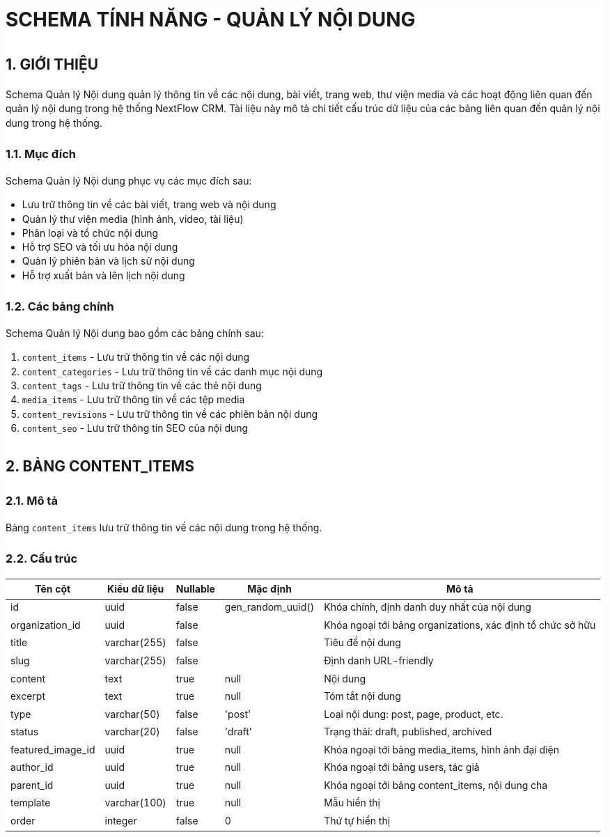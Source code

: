 # SCHEMA TÍNH NĂNG - QUẢN LÝ NỘI DUNG

## 1. GIỚI THIỆU

Schema Quản lý Nội dung quản lý thông tin về các nội dung, bài viết, trang web, thư viện media và các hoạt động liên quan đến quản lý nội dung trong hệ thống NextFlow CRM. Tài liệu này mô tả chi tiết cấu trúc dữ liệu của các bảng liên quan đến quản lý nội dung trong hệ thống.

### 1.1. Mục đích

Schema Quản lý Nội dung phục vụ các mục đích sau:

- Lưu trữ thông tin về các bài viết, trang web và nội dung
- Quản lý thư viện media (hình ảnh, video, tài liệu)
- Phân loại và tổ chức nội dung
- Hỗ trợ SEO và tối ưu hóa nội dung
- Quản lý phiên bản và lịch sử nội dung
- Hỗ trợ xuất bản và lên lịch nội dung

### 1.2. Các bảng chính

Schema Quản lý Nội dung bao gồm các bảng chính sau:

1. `content_items` - Lưu trữ thông tin về các nội dung
2. `content_categories` - Lưu trữ thông tin về các danh mục nội dung
3. `content_tags` - Lưu trữ thông tin về các thẻ nội dung
4. `media_items` - Lưu trữ thông tin về các tệp media
5. `content_revisions` - Lưu trữ thông tin về các phiên bản nội dung
6. `content_seo` - Lưu trữ thông tin SEO của nội dung

## 2. BẢNG CONTENT_ITEMS

### 2.1. Mô tả

Bảng `content_items` lưu trữ thông tin về các nội dung trong hệ thống.

### 2.2. Cấu trúc

| Tên cột | Kiểu dữ liệu | Nullable | Mặc định | Mô tả |
|---------|--------------|----------|----------|-------|
| id | uuid | false | gen_random_uuid() | Khóa chính, định danh duy nhất của nội dung |
| organization_id | uuid | false | | Khóa ngoại tới bảng organizations, xác định tổ chức sở hữu |
| title | varchar(255) | false | | Tiêu đề nội dung |
| slug | varchar(255) | false | | Định danh URL-friendly |
| content | text | true | null | Nội dung |
| excerpt | text | true | null | Tóm tắt nội dung |
| type | varchar(50) | false | 'post' | Loại nội dung: post, page, product, etc. |
| status | varchar(20) | false | 'draft' | Trạng thái: draft, published, archived |
| featured_image_id | uuid | true | null | Khóa ngoại tới bảng media_items, hình ảnh đại diện |
| author_id | uuid | true | null | Khóa ngoại tới bảng users, tác giả |
| parent_id | uuid | true | null | Khóa ngoại tới bảng content_items, nội dung cha |
| template | varchar(100) | true | null | Mẫu hiển thị |
| order | integer | false | 0 | Thứ tự hiển thị |